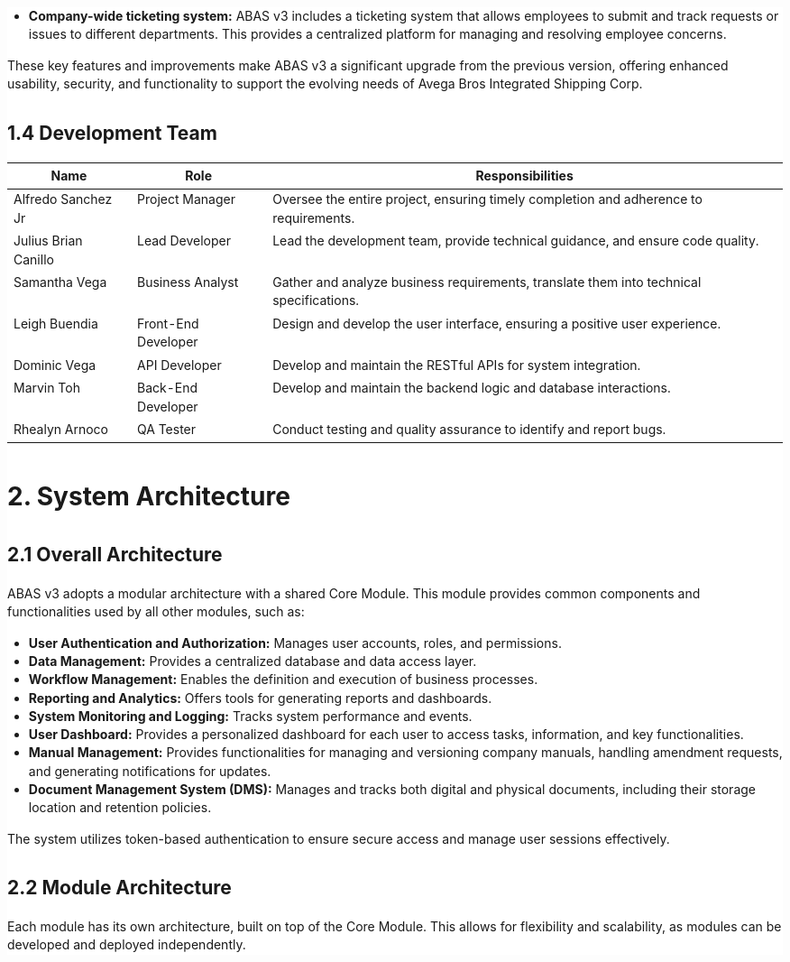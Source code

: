 - **Company-wide ticketing system:** ABAS v3 includes a ticketing system that allows employees to submit and track requests or issues to different departments. This provides a centralized platform for managing and resolving employee concerns.

These key features and improvements make ABAS v3 a significant upgrade from the previous version, offering enhanced usability, security, and functionality to support the evolving needs of Avega Bros Integrated Shipping Corp.

## 1.4 Development Team

| **Name** | **Role** | **Responsibilities** |
| --- | --- | --- |
| Alfredo Sanchez Jr | Project Manager | Oversee the entire project, ensuring timely completion and adherence to requirements. |
| Julius Brian Canillo | Lead Developer | Lead the development team, provide technical guidance, and ensure code quality. |
| Samantha Vega | Business Analyst | Gather and analyze business requirements, translate them into technical specifications. |
| Leigh Buendia | Front-End Developer | Design and develop the user interface, ensuring a positive user experience. |
| Dominic Vega | API Developer | Develop and maintain the RESTful APIs for system integration. |
| Marvin Toh | Back-End Developer | Develop and maintain the backend logic and database interactions. |
| Rhealyn Arnoco | QA Tester | Conduct testing and quality assurance to identify and report bugs. |

# 2. System Architecture

## 2.1 Overall Architecture

ABAS v3 adopts a modular architecture with a shared Core Module. This module provides common components and functionalities used by all other modules, such as:

- **User Authentication and Authorization:** Manages user accounts, roles, and permissions.
- **Data Management:** Provides a centralized database and data access layer.
- **Workflow Management:** Enables the definition and execution of business processes.
- **Reporting and Analytics:** Offers tools for generating reports and dashboards.
- **System Monitoring and Logging:** Tracks system performance and events.
- **User Dashboard:** Provides a personalized dashboard for each user to access tasks, information, and key functionalities.
- **Manual Management:** Provides functionalities for managing and versioning company manuals, handling amendment requests, and generating notifications for updates.
- **Document Management System (DMS):** Manages and tracks both digital and physical documents, including their storage location and retention policies.

The system utilizes token-based authentication to ensure secure access and manage user sessions effectively.

## 2.2 Module Architecture

Each module has its own architecture, built on top of the Core Module. This allows for flexibility and scalability, as modules can be developed and deployed independently.
